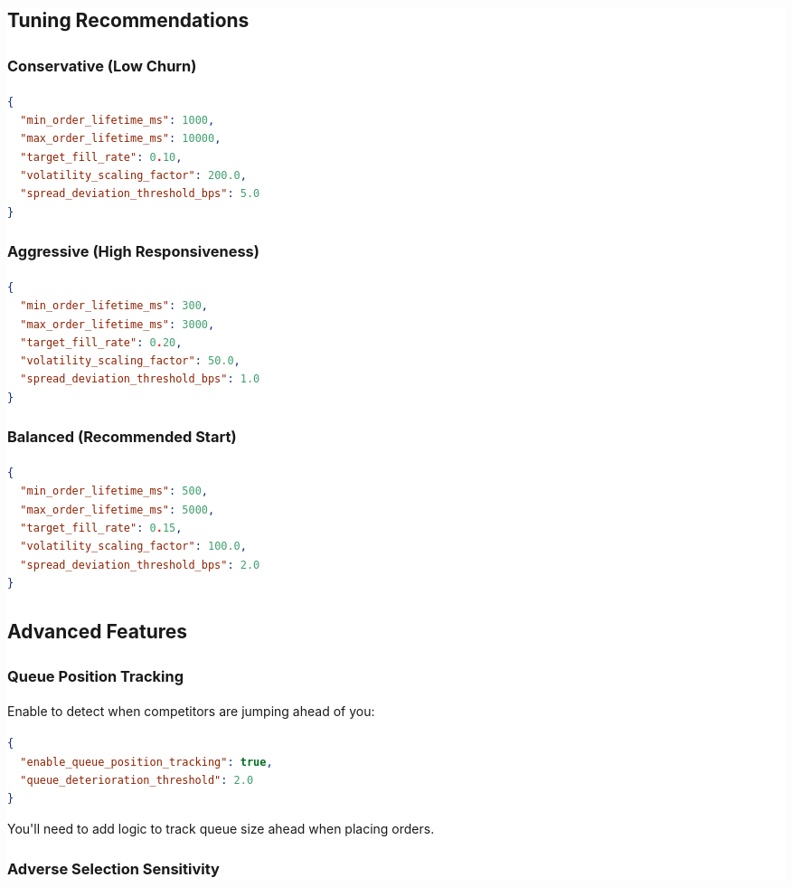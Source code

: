 ## Tuning Recommendations

### Conservative (Low Churn)
```json
{
  "min_order_lifetime_ms": 1000,
  "max_order_lifetime_ms": 10000,
  "target_fill_rate": 0.10,
  "volatility_scaling_factor": 200.0,
  "spread_deviation_threshold_bps": 5.0
}
```

### Aggressive (High Responsiveness)
```json
{
  "min_order_lifetime_ms": 300,
  "max_order_lifetime_ms": 3000,
  "target_fill_rate": 0.20,
  "volatility_scaling_factor": 50.0,
  "spread_deviation_threshold_bps": 1.0
}
```

### Balanced (Recommended Start)
```json
{
  "min_order_lifetime_ms": 500,
  "max_order_lifetime_ms": 5000,
  "target_fill_rate": 0.15,
  "volatility_scaling_factor": 100.0,
  "spread_deviation_threshold_bps": 2.0
}
```

## Advanced Features

### Queue Position Tracking

Enable to detect when competitors are jumping ahead of you:

```json
{
  "enable_queue_position_tracking": true,
  "queue_deterioration_threshold": 2.0
}
```

You'll need to add logic to track queue size ahead when placing orders.

### Adverse Selection Sensitivity
